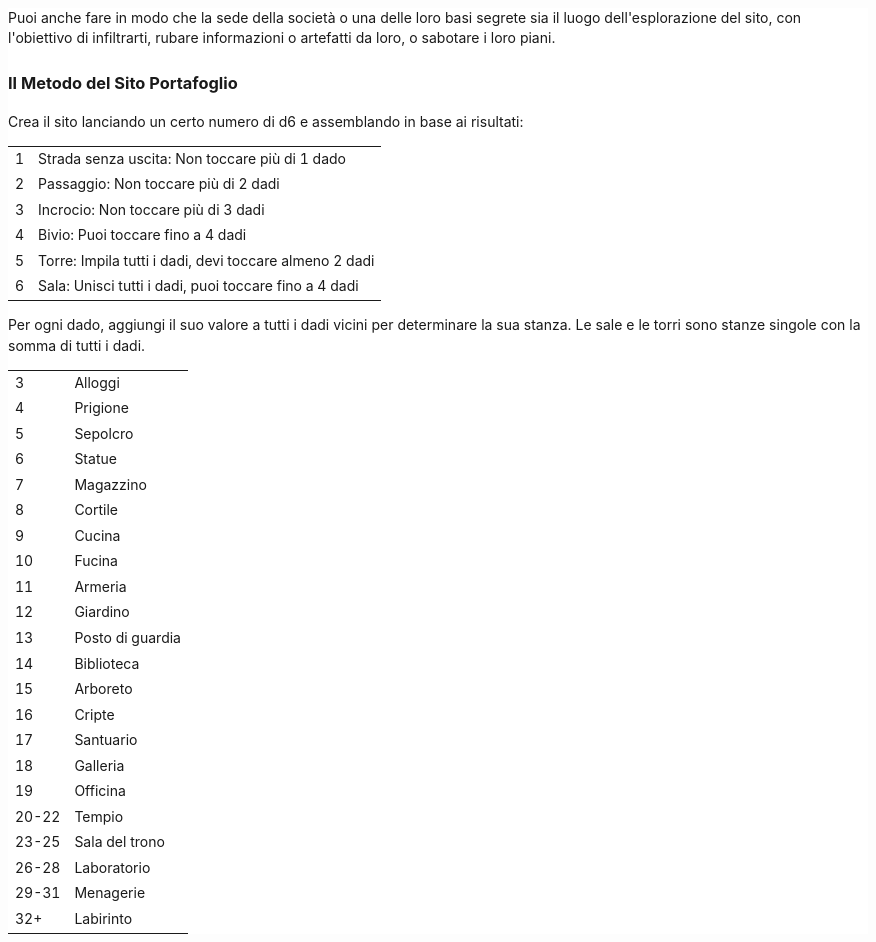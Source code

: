 Puoi anche fare in modo che la sede della società o una delle loro basi segrete sia il luogo dell'esplorazione del sito, con l'obiettivo di infiltrarti, rubare informazioni o artefatti da loro, o sabotare i loro piani.

### Il Metodo del Sito Portafoglio

Crea il sito lanciando un certo numero di d6 e assemblando in base ai risultati:

|   |                                                        |
| - | ------------------------------------------------------ |
| 1 | Strada senza uscita: Non toccare più di 1 dado         |
| 2 | Passaggio: Non toccare più di 2 dadi                   |
| 3 | Incrocio: Non toccare più di 3 dadi                    |
| 4 | Bivio: Puoi toccare fino a 4 dadi                      |
| 5 | Torre: Impila tutti i dadi, devi toccare almeno 2 dadi |
| 6 | Sala: Unisci tutti i dadi, puoi toccare fino a 4 dadi  |

Per ogni dado, aggiungi il suo valore a tutti i dadi vicini per determinare la sua stanza. Le sale e le torri sono stanze singole con la somma di tutti i dadi.

|       |                  |
| ----- | ---------------- |
| 3     | Alloggi          |
| 4     | Prigione         |
| 5     | Sepolcro         |
| 6     | Statue           |
| 7     | Magazzino        |
| 8     | Cortile          |
| 9     | Cucina           |
| 10    | Fucina           |
| 11    | Armeria          |
| 12    | Giardino         |
| 13    | Posto di guardia |
| 14    | Biblioteca       |
| 15    | Arboreto         |
| 16    | Cripte           |
| 17    | Santuario        |
| 18    | Galleria         |
| 19    | Officina         |
| 20-22 | Tempio           |
| 23-25 | Sala del trono   |
| 26-28 | Laboratorio      |
| 29-31 | Menagerie        |
| 32+   | Labirinto        |

